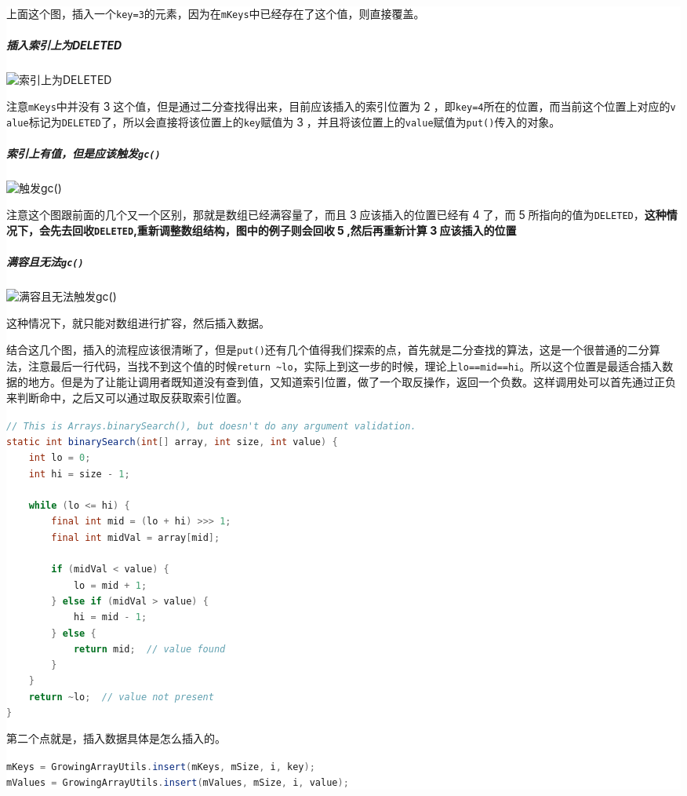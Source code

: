 上面这个图，插入一个`key=3`的元素，因为在`mKeys`中已经存在了这个值，则直接覆盖。

##### 插入索引上为DELETED

![索引上为DELETED](http://7xtakx.com1.z0.glb.clouddn.com/sparse_array_put_two.jpg)

注意`mKeys`中并没有 3 这个值，但是通过二分查找得出来，目前应该插入的索引位置为 2 ，即`key=4`所在的位置，而当前这个位置上对应的`value`标记为`DELETED`了，所以会直接将该位置上的`key`赋值为 3 ，并且将该位置上的`value`赋值为`put()`传入的对象。

##### 索引上有值，但是应该触发`gc()`

![触发gc()](http://7xtakx.com1.z0.glb.clouddn.com/sparse_array_put_three.jpg)

注意这个图跟前面的几个又一个区别，那就是数组已经满容量了，而且 3 应该插入的位置已经有 4 了，而 5 所指向的值为`DELETED`，**这种情况下，会先去回收`DELETED`,重新调整数组结构，图中的例子则会回收 5 ,然后再重新计算 3 应该插入的位置**

##### 满容且无法`gc()`

![满容且无法触发gc()](http://7xtakx.com1.z0.glb.clouddn.com/sparse_array_put_four.jpg)

这种情况下，就只能对数组进行扩容，然后插入数据。

结合这几个图，插入的流程应该很清晰了，但是`put()`还有几个值得我们探索的点，首先就是二分查找的算法，这是一个很普通的二分算法，注意最后一行代码，当找不到这个值的时候`return ~lo`，实际上到这一步的时候，理论上`lo==mid==hi`。所以这个位置是最适合插入数据的地方。但是为了让能让调用者既知道没有查到值，又知道索引位置，做了一个取反操作，返回一个负数。这样调用处可以首先通过正负来判断命中，之后又可以通过取反获取索引位置。

```java
// This is Arrays.binarySearch(), but doesn't do any argument validation.
static int binarySearch(int[] array, int size, int value) {
    int lo = 0;
    int hi = size - 1;

    while (lo <= hi) {
        final int mid = (lo + hi) >>> 1;
        final int midVal = array[mid];

        if (midVal < value) {
            lo = mid + 1;
        } else if (midVal > value) {
            hi = mid - 1;
        } else {
            return mid;  // value found
        }
    }
    return ~lo;  // value not present
}
```

第二个点就是，插入数据具体是怎么插入的。

```java
mKeys = GrowingArrayUtils.insert(mKeys, mSize, i, key);
mValues = GrowingArrayUtils.insert(mValues, mSize, i, value);
```
